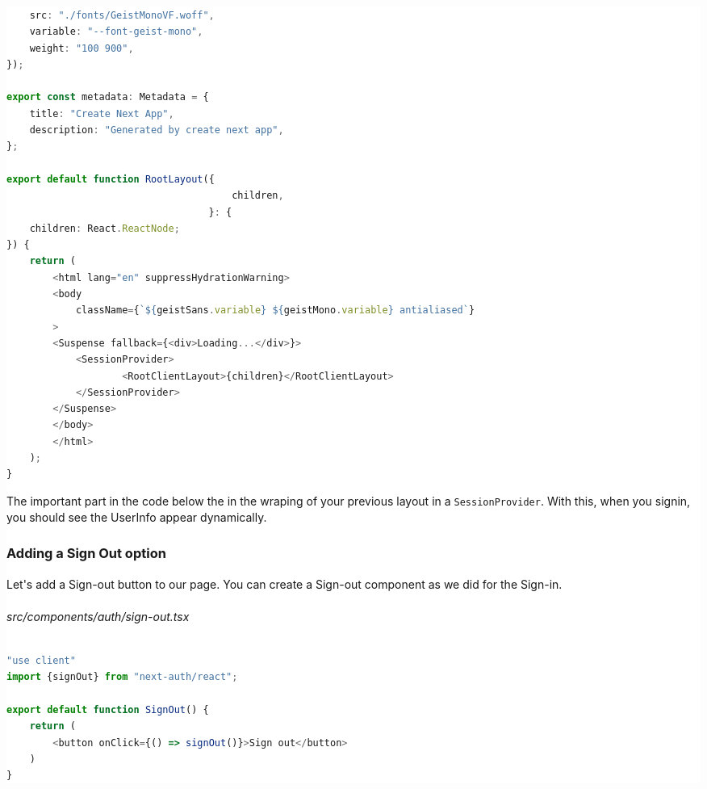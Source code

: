 ```typescript
    src: "./fonts/GeistMonoVF.woff",
    variable: "--font-geist-mono",
    weight: "100 900",
});

export const metadata: Metadata = {
    title: "Create Next App",
    description: "Generated by create next app",
};

export default function RootLayout({
                                       children,
                                   }: {
    children: React.ReactNode;
}) {
    return (
        <html lang="en" suppressHydrationWarning>
        <body
            className={`${geistSans.variable} ${geistMono.variable} antialiased`}
        >
        <Suspense fallback={<div>Loading...</div>}>
            <SessionProvider>
                    <RootClientLayout>{children}</RootClientLayout>
            </SessionProvider>
        </Suspense>
        </body>
        </html>
    );
}

```

The important part in the code below the in the wraping of your previous layout in a 
`SessionProvider`. With this, when you signin, you should see the UserInfo appear
dynamically.

### Adding a Sign Out option

Let's add a Sign-out button to our page. You can create a Sign-out component as we did 
for the Sign-in.

###### src/components/auth/sign-out.tsx
```typescript jsx
"use client"
import {signOut} from "next-auth/react";

export default function SignOut() {
    return (
        <button onClick={() => signOut()}>Sign out</button>
    )
}
```
